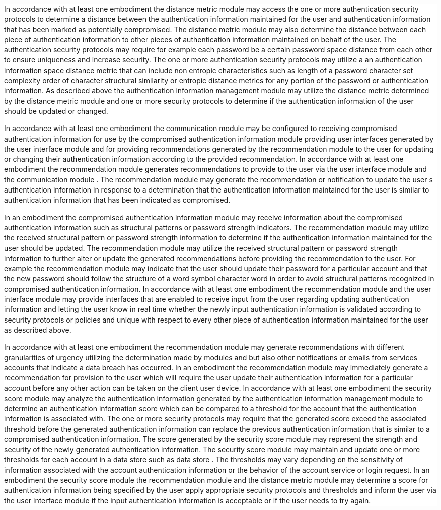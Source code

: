 In accordance with at least one embodiment the distance metric module may access the one or more authentication security protocols to determine a distance between the authentication information maintained for the user and authentication information that has been marked as potentially compromised. The distance metric module may also determine the distance between each piece of authentication information to other pieces of authentication information maintained on behalf of the user. The authentication security protocols may require for example each password be a certain password space distance from each other to ensure uniqueness and increase security. The one or more authentication security protocols may utilize a an authentication information space distance metric that can include non entropic characteristics such as length of a password character set complexity order of character structural similarity or entropic distance metrics for any portion of the password or authentication information. As described above the authentication information management module may utilize the distance metric determined by the distance metric module and one or more security protocols to determine if the authentication information of the user should be updated or changed.

In accordance with at least one embodiment the communication module may be configured to receiving compromised authentication information for use by the compromised authentication information module providing user interfaces generated by the user interface module and for providing recommendations generated by the recommendation module to the user for updating or changing their authentication information according to the provided recommendation. In accordance with at least one embodiment the recommendation module generates recommendations to provide to the user via the user interface module and the communication module . The recommendation module may generate the recommendation or notification to update the user s authentication information in response to a determination that the authentication information maintained for the user is similar to authentication information that has been indicated as compromised.

In an embodiment the compromised authentication information module may receive information about the compromised authentication information such as structural patterns or password strength indicators. The recommendation module may utilize the received structural pattern or password strength information to determine if the authentication information maintained for the user should be updated. The recommendation module may utilize the received structural pattern or password strength information to further alter or update the generated recommendations before providing the recommendation to the user. For example the recommendation module may indicate that the user should update their password for a particular account and that the new password should follow the structure of a word symbol character word in order to avoid structural patterns recognized in compromised authentication information. In accordance with at least one embodiment the recommendation module and the user interface module may provide interfaces that are enabled to receive input from the user regarding updating authentication information and letting the user know in real time whether the newly input authentication information is validated according to security protocols or policies and unique with respect to every other piece of authentication information maintained for the user as described above.

In accordance with at least one embodiment the recommendation module may generate recommendations with different granularities of urgency utilizing the determination made by modules and but also other notifications or emails from services accounts that indicate a data breach has occurred. In an embodiment the recommendation module may immediately generate a recommendation for provision to the user which will require the user update their authentication information for a particular account before any other action can be taken on the client user device. In accordance with at least one embodiment the security score module may analyze the authentication information generated by the authentication information management module to determine an authentication information score which can be compared to a threshold for the account that the authentication information is associated with. The one or more security protocols may require that the generated score exceed the associated threshold before the generated authentication information can replace the previous authentication information that is similar to a compromised authentication information. The score generated by the security score module may represent the strength and security of the newly generated authentication information. The security score module may maintain and update one or more thresholds for each account in a data store such as data store . The thresholds may vary depending on the sensitivity of information associated with the account authentication information or the behavior of the account service or login request. In an embodiment the security score module the recommendation module and the distance metric module may determine a score for authentication information being specified by the user apply appropriate security protocols and thresholds and inform the user via the user interface module if the input authentication information is acceptable or if the user needs to try again.
